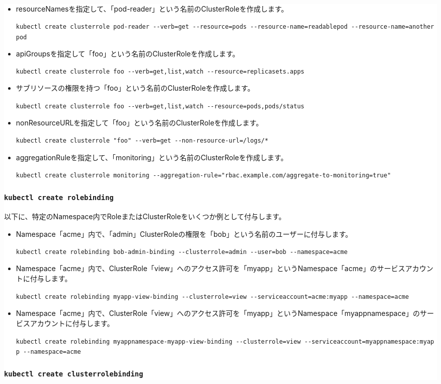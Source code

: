 * resourceNamesを指定して、「pod-reader」という名前のClusterRoleを作成します。

    ```shell
    kubectl create clusterrole pod-reader --verb=get --resource=pods --resource-name=readablepod --resource-name=anotherpod
    ```

* apiGroupsを指定して「foo」という名前のClusterRoleを作成します。

    ```shell
    kubectl create clusterrole foo --verb=get,list,watch --resource=replicasets.apps
    ```

* サブリソースの権限を持つ「foo」という名前のClusterRoleを作成します。

    ```shell
    kubectl create clusterrole foo --verb=get,list,watch --resource=pods,pods/status
    ```

* nonResourceURLを指定して「foo」という名前のClusterRoleを作成します。

    ```shell
    kubectl create clusterrole "foo" --verb=get --non-resource-url=/logs/*
    ```

* aggregationRuleを指定して、「monitoring」という名前のClusterRoleを作成します。

    ```shell
    kubectl create clusterrole monitoring --aggregation-rule="rbac.example.com/aggregate-to-monitoring=true"
    ```

### `kubectl create rolebinding`

以下に、特定のNamespace内でRoleまたはClusterRoleをいくつか例として付与します。

* Namespace「acme」内で、「admin」ClusterRoleの権限を「bob」という名前のユーザーに付与します。

    ```shell
    kubectl create rolebinding bob-admin-binding --clusterrole=admin --user=bob --namespace=acme
    ```

* Namespace「acme」内で、ClusterRole「view」へのアクセス許可を「myapp」というNamespace「acme」のサービスアカウントに付与します。

    ```shell
    kubectl create rolebinding myapp-view-binding --clusterrole=view --serviceaccount=acme:myapp --namespace=acme
    ```

* Namespace「acme」内で、ClusterRole「view」へのアクセス許可を「myapp」というNamespace「myappnamespace」のサービスアカウントに付与します。

    ```shell
    kubectl create rolebinding myappnamespace-myapp-view-binding --clusterrole=view --serviceaccount=myappnamespace:myapp --namespace=acme
    ```

### `kubectl create clusterrolebinding`
